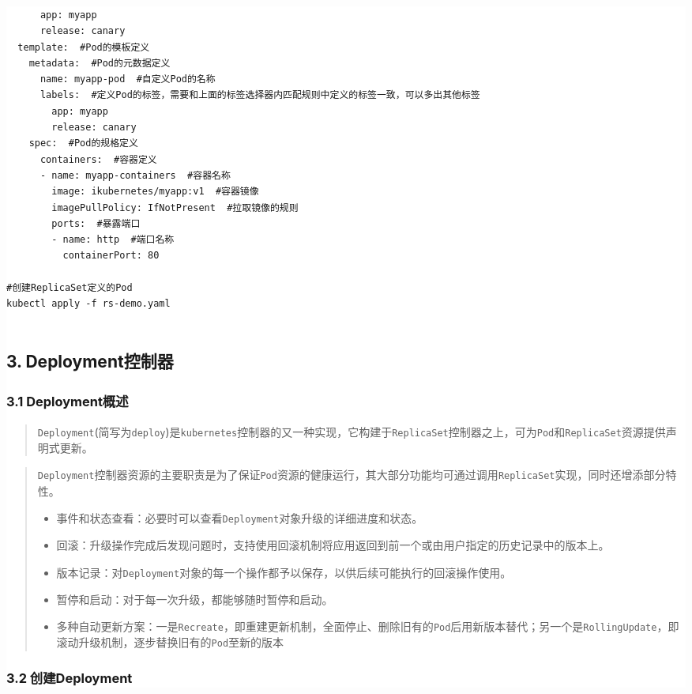 ```shell
      app: myapp
      release: canary
  template:  #Pod的模板定义
    metadata:  #Pod的元数据定义
      name: myapp-pod  #自定义Pod的名称
      labels:  #定义Pod的标签，需要和上面的标签选择器内匹配规则中定义的标签一致，可以多出其他标签
        app: myapp
        release: canary
    spec:  #Pod的规格定义
      containers:  #容器定义
      - name: myapp-containers  #容器名称
        image: ikubernetes/myapp:v1  #容器镜像
        imagePullPolicy: IfNotPresent  #拉取镜像的规则
        ports:  #暴露端口
        - name: http  #端口名称
          containerPort: 80
     
#创建ReplicaSet定义的Pod
kubectl apply -f rs-demo.yaml


```



## 3. Deployment控制器

### 3.1 Deployment概述

> `Deployment`(简写为`deploy`)是`kubernetes`控制器的又一种实现，它构建于`ReplicaSet`控制器之上，可为`Pod`和`ReplicaSet`资源提供声明式更新。

> `Deployment`控制器资源的主要职责是为了保证`Pod`资源的健康运行，其大部分功能均可通过调用`ReplicaSet`实现，同时还增添部分特性。
>
> - 事件和状态查看：必要时可以查看`Deployment`对象升级的详细进度和状态。
>
>
> - 回滚：升级操作完成后发现问题时，支持使用回滚机制将应用返回到前一个或由用户指定的历史记录中的版本上。
>
>
> - 版本记录：对`Deployment`对象的每一个操作都予以保存，以供后续可能执行的回滚操作使用。
>
>
> - 暂停和启动：对于每一次升级，都能够随时暂停和启动。
>
>
> - 多种自动更新方案：一是`Recreate`，即重建更新机制，全面停止、删除旧有的`Pod`后用新版本替代；另一个是`RollingUpdate`，即滚动升级机制，逐步替换旧有的`Pod`至新的版本



### 3.2 创建Deployment
